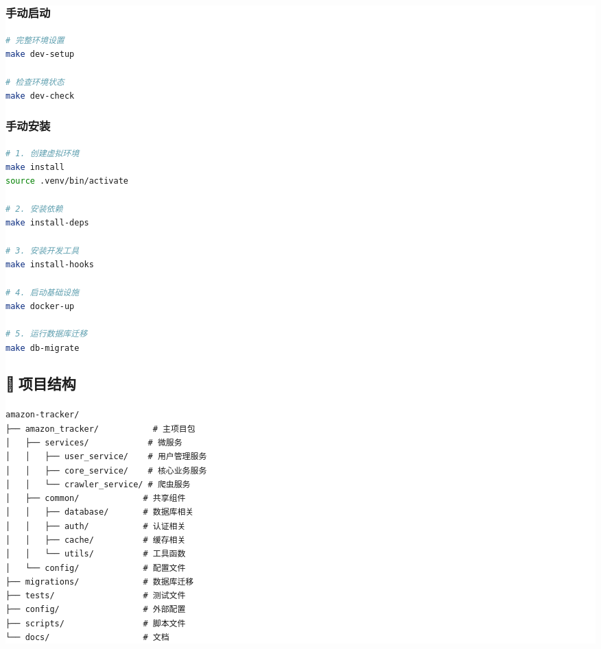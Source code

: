 ### 手动启动

```bash
# 完整环境设置
make dev-setup

# 检查环境状态
make dev-check
```

### 手动安装

```bash
# 1. 创建虚拟环境
make install
source .venv/bin/activate

# 2. 安装依赖
make install-deps

# 3. 安装开发工具
make install-hooks

# 4. 启动基础设施
make docker-up

# 5. 运行数据库迁移
make db-migrate
```

## 📁 项目结构

```
amazon-tracker/
├── amazon_tracker/           # 主项目包
│   ├── services/            # 微服务
│   │   ├── user_service/    # 用户管理服务
│   │   ├── core_service/    # 核心业务服务
│   │   └── crawler_service/ # 爬虫服务
│   ├── common/             # 共享组件
│   │   ├── database/       # 数据库相关
│   │   ├── auth/           # 认证相关
│   │   ├── cache/          # 缓存相关
│   │   └── utils/          # 工具函数
│   └── config/             # 配置文件
├── migrations/             # 数据库迁移
├── tests/                  # 测试文件
├── config/                 # 外部配置
├── scripts/                # 脚本文件
└── docs/                   # 文档
```
